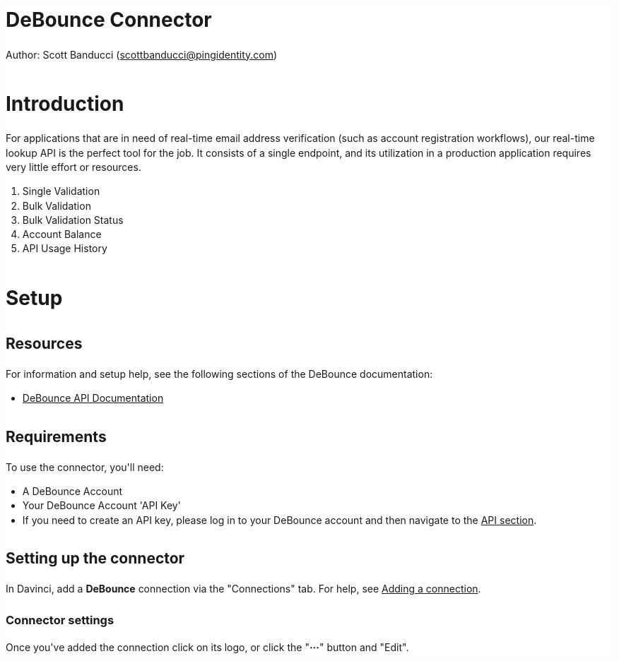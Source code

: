 
  
# DeBounce Connector
  


Author: Scott Banducci (scottbanducci@pingidentity.com)


# Introduction

For applications that are in need of real-time email address verification (such as account registration workflows), our real-time lookup API is the perfect tool for the job. It consists of a single endpoint, and its utilization in a production application requires very little effort or resources.

1. Single Validation
2. Bulk Validation
3. Bulk Validation Status
4. Account Balance
5. API Usage History
# Setup


## Resources

For information and setup help, see the following sections of the DeBounce documentation:

* [DeBounce API Documentation](https://developers.debounce.io/reference/overview "Overview page for DeBounce API")

## Requirements


To use the connector, you'll need:

* A DeBounce Account
* Your DeBounce Account 'API Key'
* If you need to create an API key, please log in to your DeBounce account and then navigate to the [API section](https://app.debounce.io/api). 

## Setting up the connector

  

In Davinci, add a **DeBounce** connection via the "Connections" tab. For help, see [Adding a connection](https://docs.google.com/document/d/1Sc9tD5tn9dl79qOWup0k3eKk5hrNVI8lZPAdm8loeiA/edit#).


### Connector settings
  

Once you've added the connection click on its logo, or click the "**·****·****·**"  button and "Edit".
